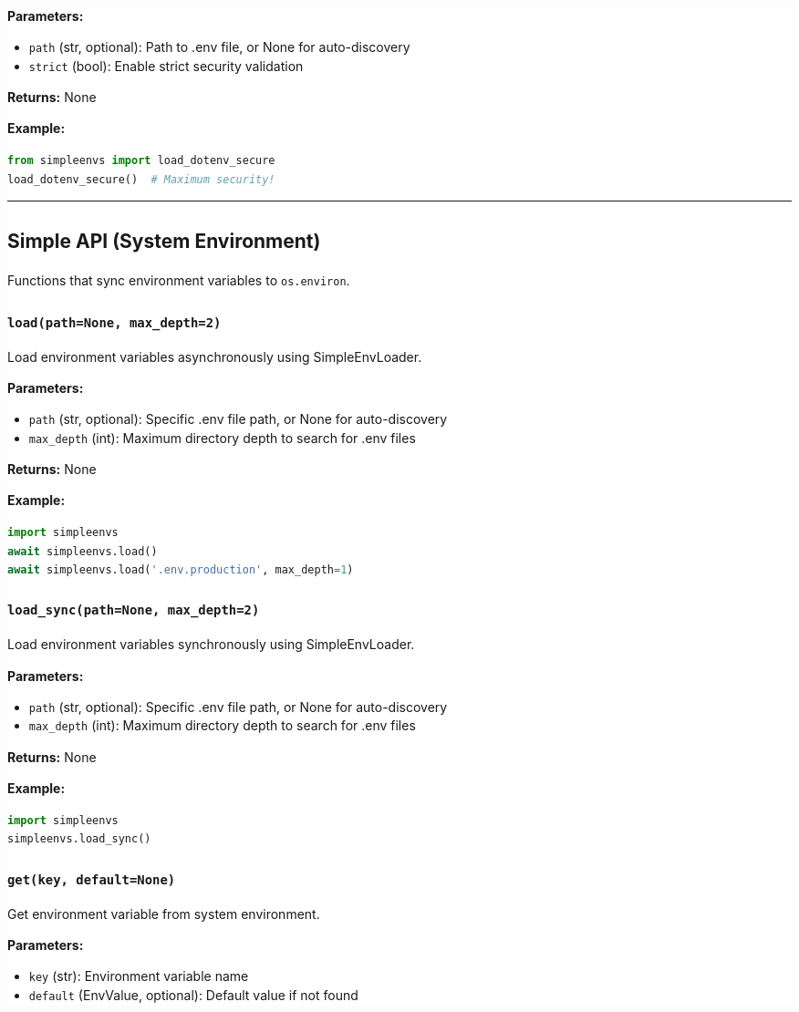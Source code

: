 **Parameters:**
- `path` (str, optional): Path to .env file, or None for auto-discovery
- `strict` (bool): Enable strict security validation

**Returns:** None

**Example:**
```python
from simpleenvs import load_dotenv_secure
load_dotenv_secure()  # Maximum security!
```

---

## Simple API (System Environment)

Functions that sync environment variables to `os.environ`.

### `load(path=None, max_depth=2)`

Load environment variables asynchronously using SimpleEnvLoader.

**Parameters:**
- `path` (str, optional): Specific .env file path, or None for auto-discovery
- `max_depth` (int): Maximum directory depth to search for .env files

**Returns:** None

**Example:**
```python
import simpleenvs
await simpleenvs.load()
await simpleenvs.load('.env.production', max_depth=1)
```

### `load_sync(path=None, max_depth=2)`

Load environment variables synchronously using SimpleEnvLoader.

**Parameters:**
- `path` (str, optional): Specific .env file path, or None for auto-discovery
- `max_depth` (int): Maximum directory depth to search for .env files

**Returns:** None

**Example:**
```python
import simpleenvs
simpleenvs.load_sync()
```

### `get(key, default=None)`

Get environment variable from system environment.

**Parameters:**
- `key` (str): Environment variable name
- `default` (EnvValue, optional): Default value if not found
